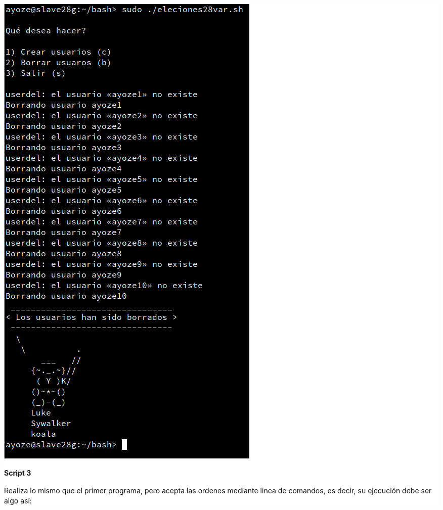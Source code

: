 ![](./img/007.png)

**Script 3**

Realiza lo mismo que el primer programa, pero acepta las ordenes mediante linea de comandos, es decir, su ejecución debe ser algo así:
